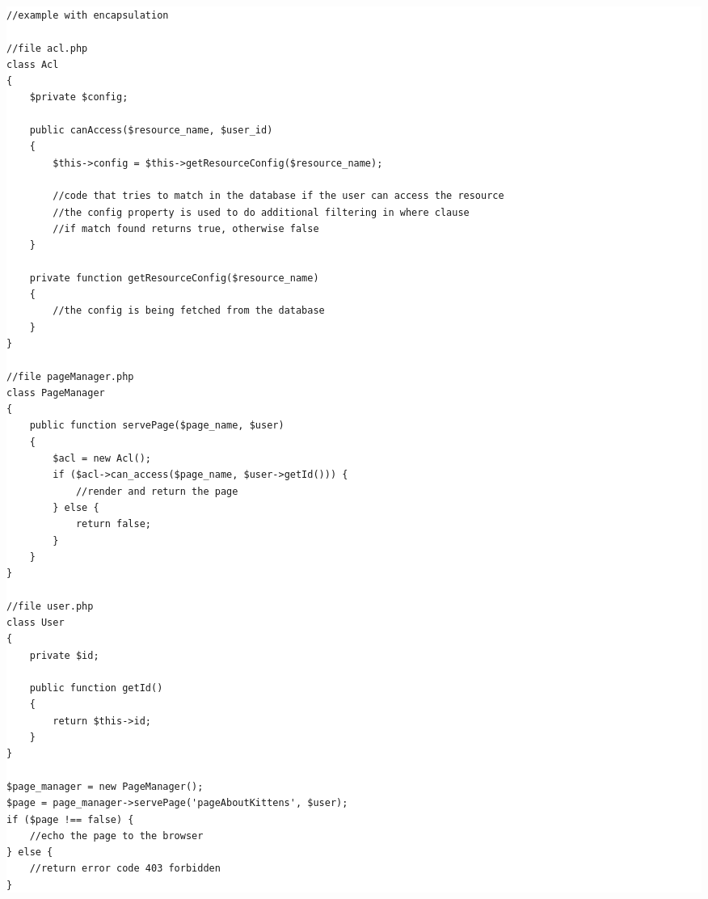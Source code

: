 ```
//example with encapsulation

//file acl.php
class Acl
{
    $private $config;

    public canAccess($resource_name, $user_id)
    {
        $this->config = $this->getResourceConfig($resource_name);

        //code that tries to match in the database if the user can access the resource
        //the config property is used to do additional filtering in where clause
        //if match found returns true, otherwise false
    }

    private function getResourceConfig($resource_name)
    {
        //the config is being fetched from the database
    }
}

//file pageManager.php
class PageManager
{
    public function servePage($page_name, $user)
    {
        $acl = new Acl();
        if ($acl->can_access($page_name, $user->getId())) {
            //render and return the page
        } else {
            return false;
        }
    }
}

//file user.php
class User
{
    private $id;

    public function getId()
    {
        return $this->id;
    }
}

$page_manager = new PageManager();
$page = page_manager->servePage('pageAboutKittens', $user);
if ($page !== false) {
    //echo the page to the browser
} else {
    //return error code 403 forbidden
}
```
